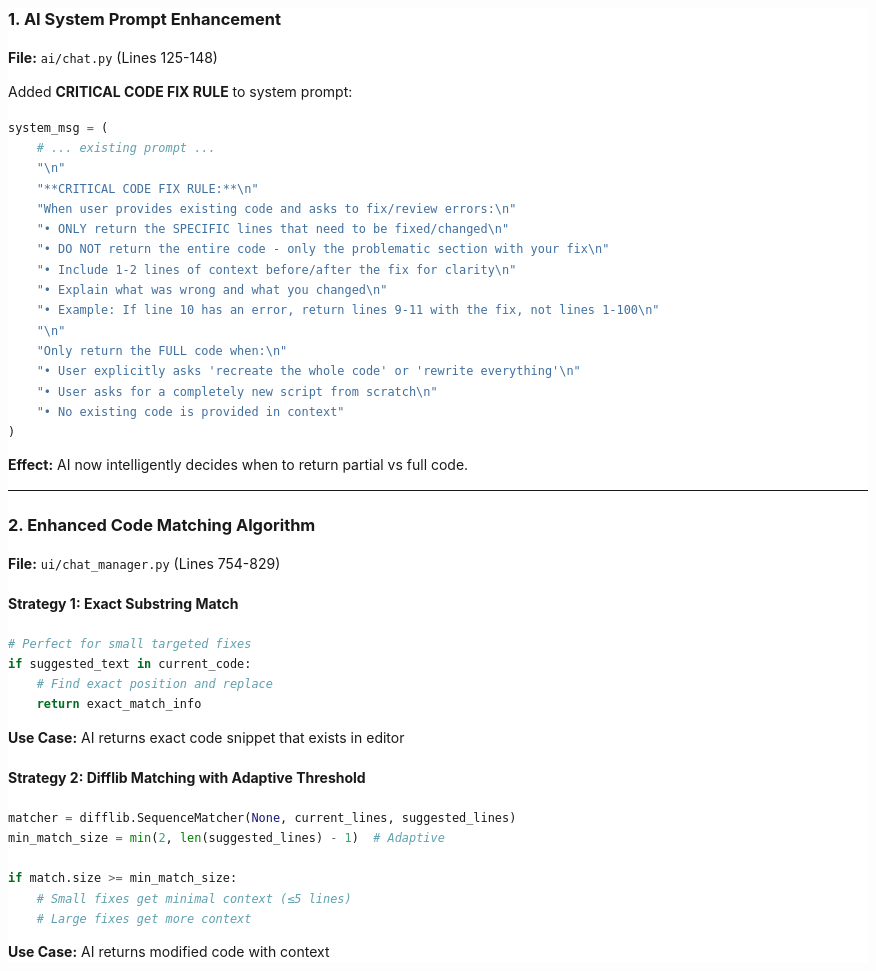 ### 1. AI System Prompt Enhancement

**File:** `ai/chat.py` (Lines 125-148)

Added **CRITICAL CODE FIX RULE** to system prompt:

```python
system_msg = (
    # ... existing prompt ...
    "\n"
    "**CRITICAL CODE FIX RULE:**\n"
    "When user provides existing code and asks to fix/review errors:\n"
    "• ONLY return the SPECIFIC lines that need to be fixed/changed\n"
    "• DO NOT return the entire code - only the problematic section with your fix\n"
    "• Include 1-2 lines of context before/after the fix for clarity\n"
    "• Explain what was wrong and what you changed\n"
    "• Example: If line 10 has an error, return lines 9-11 with the fix, not lines 1-100\n"
    "\n"
    "Only return the FULL code when:\n"
    "• User explicitly asks 'recreate the whole code' or 'rewrite everything'\n"
    "• User asks for a completely new script from scratch\n"
    "• No existing code is provided in context"
)
```

**Effect:** AI now intelligently decides when to return partial vs full code.

---

### 2. Enhanced Code Matching Algorithm

**File:** `ui/chat_manager.py` (Lines 754-829)

#### Strategy 1: Exact Substring Match
```python
# Perfect for small targeted fixes
if suggested_text in current_code:
    # Find exact position and replace
    return exact_match_info
```

**Use Case:** AI returns exact code snippet that exists in editor

#### Strategy 2: Difflib Matching with Adaptive Threshold
```python
matcher = difflib.SequenceMatcher(None, current_lines, suggested_lines)
min_match_size = min(2, len(suggested_lines) - 1)  # Adaptive

if match.size >= min_match_size:
    # Small fixes get minimal context (≤5 lines)
    # Large fixes get more context
```

**Use Case:** AI returns modified code with context
